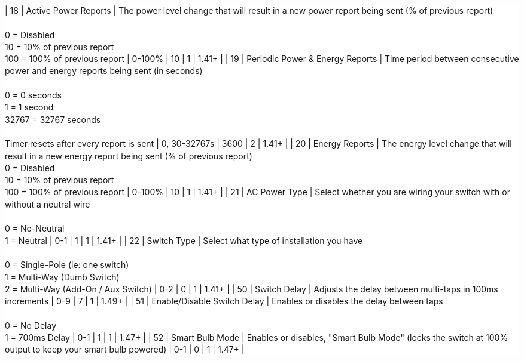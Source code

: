 | 18  | Active Power Reports               | The power level change that will result in a new power report being sent (% of previous report)<br><br>0 = Disabled<br>10 = 10% of previous report<br>100 = 100% of previous report                                                                                                                                                                                                                                                | 0-100%              | 10                 | 1            | 1.41+                        |
| 19  | Periodic Power & Energy Reports    | Time period between consecutive power and energy reports being sent (in seconds)<br><br>0 = 0 seconds<br>1 = 1 second<br>32767 = 32767 seconds<br><br>Timer resets after every report is sent                                                                                                                                                                                                                                      | 0, 30-32767s        | 3600               | 2            | 1.41+                        |
| 20  | Energy Reports                     | The energy level change that will result in a new energy report being sent (% of previous report)<br>0 = Disabled<br>10 = 10% of previous report<br>100 = 100% of previous report                                                                                                                                                                                                                                                  | 0-100%              | 10                 | 1            | 1.41+                        |
| 21  | AC Power Type                      | Select whether you are wiring your switch with or without a neutral wire<br><br>0 = No-Neutral<br>1 = Neutral                                                                                                                                                                                                                                                                                                                      | 0-1                 | 1                  | 1            | 1.41+                        |
| 22  | Switch Type                        | Select what type of installation you have<br><br>0 = Single-Pole (ie: one switch)<br>1 = Multi-Way (Dumb Switch)<br>2 = Multi-Way (Add-On / Aux Switch)                                                                                                                                                                                                                                                                            | 0-2                 | 0                  | 1            | 1.41+                        |
| 50  | Switch Delay                       | Adjusts the delay between multi-taps in 100ms increments                                                                                                                                                                                                                                                                                                                                                                           | 0-9                 | 7                  | 1            | 1.49+                        |
| 51  | Enable/Disable Switch Delay        | Enables or disables the delay between taps<br><br>0 = No Delay<br>1 = 700ms Delay                                                                                                                                                                                                                                                                                                                                                  | 0-1                 | 1                  | 1            | 1.47+                        |
| 52  | Smart Bulb Mode                    | Enables or disables, "Smart Bulb Mode" (locks the switch at 100% output to keep your smart bulb powered)                                                                                                                                                                                                                                                                                                                           | 0-1                 | 0                  | 1            | 1.47+                        |
